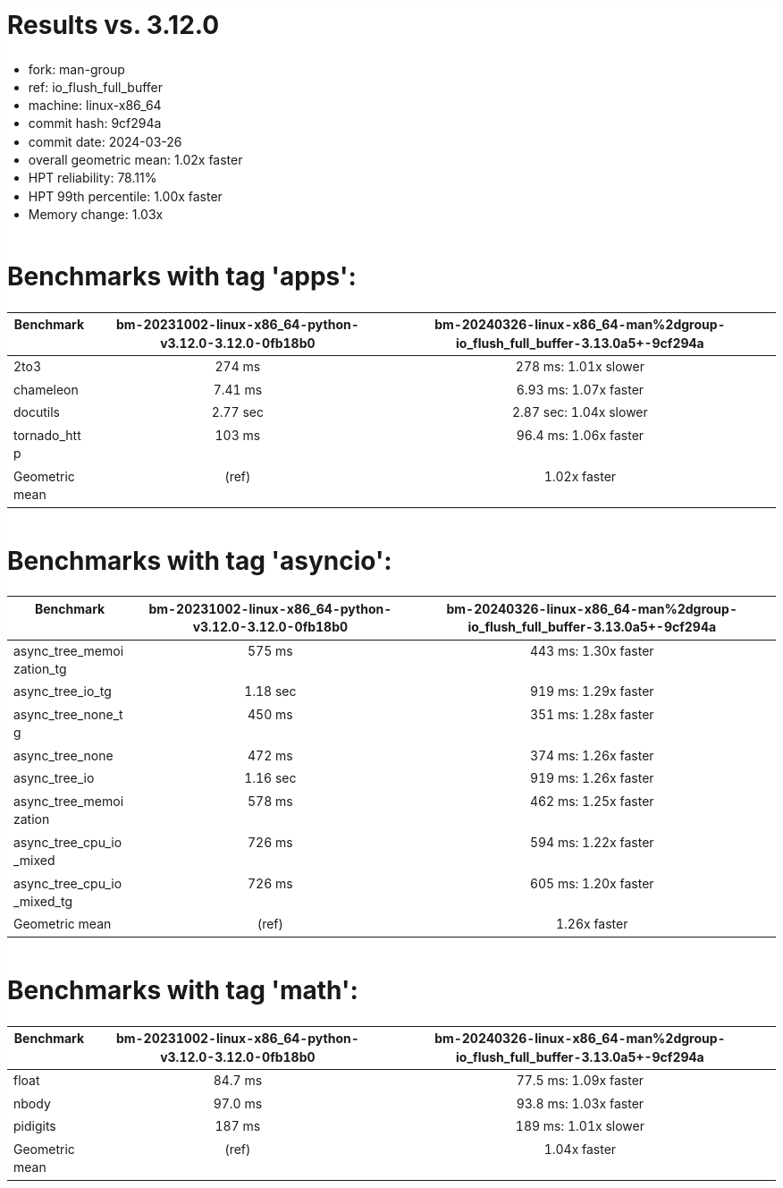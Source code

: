 # Results vs. 3.12.0

- fork: man-group
- ref: io_flush_full_buffer
- machine: linux-x86_64
- commit hash: 9cf294a
- commit date: 2024-03-26
- overall geometric mean: 1.02x faster
- HPT reliability: 78.11%
- HPT 99th percentile: 1.00x faster
- Memory change: 1.03x

Benchmarks with tag 'apps':
===========================

| Benchmark      | bm-20231002-linux-x86_64-python-v3.12.0-3.12.0-0fb18b0 | bm-20240326-linux-x86_64-man%2dgroup-io_flush_full_buffer-3.13.0a5+-9cf294a |
|----------------|:------------------------------------------------------:|:---------------------------------------------------------------------------:|
| 2to3           | 274 ms                                                 | 278 ms: 1.01x slower                                                        |
| chameleon      | 7.41 ms                                                | 6.93 ms: 1.07x faster                                                       |
| docutils       | 2.77 sec                                               | 2.87 sec: 1.04x slower                                                      |
| tornado_http   | 103 ms                                                 | 96.4 ms: 1.06x faster                                                       |
| Geometric mean | (ref)                                                  | 1.02x faster                                                                |

Benchmarks with tag 'asyncio':
==============================

| Benchmark                  | bm-20231002-linux-x86_64-python-v3.12.0-3.12.0-0fb18b0 | bm-20240326-linux-x86_64-man%2dgroup-io_flush_full_buffer-3.13.0a5+-9cf294a |
|----------------------------|:------------------------------------------------------:|:---------------------------------------------------------------------------:|
| async_tree_memoization_tg  | 575 ms                                                 | 443 ms: 1.30x faster                                                        |
| async_tree_io_tg           | 1.18 sec                                               | 919 ms: 1.29x faster                                                        |
| async_tree_none_tg         | 450 ms                                                 | 351 ms: 1.28x faster                                                        |
| async_tree_none            | 472 ms                                                 | 374 ms: 1.26x faster                                                        |
| async_tree_io              | 1.16 sec                                               | 919 ms: 1.26x faster                                                        |
| async_tree_memoization     | 578 ms                                                 | 462 ms: 1.25x faster                                                        |
| async_tree_cpu_io_mixed    | 726 ms                                                 | 594 ms: 1.22x faster                                                        |
| async_tree_cpu_io_mixed_tg | 726 ms                                                 | 605 ms: 1.20x faster                                                        |
| Geometric mean             | (ref)                                                  | 1.26x faster                                                                |

Benchmarks with tag 'math':
===========================

| Benchmark      | bm-20231002-linux-x86_64-python-v3.12.0-3.12.0-0fb18b0 | bm-20240326-linux-x86_64-man%2dgroup-io_flush_full_buffer-3.13.0a5+-9cf294a |
|----------------|:------------------------------------------------------:|:---------------------------------------------------------------------------:|
| float          | 84.7 ms                                                | 77.5 ms: 1.09x faster                                                       |
| nbody          | 97.0 ms                                                | 93.8 ms: 1.03x faster                                                       |
| pidigits       | 187 ms                                                 | 189 ms: 1.01x slower                                                        |
| Geometric mean | (ref)                                                  | 1.04x faster                                                                |
